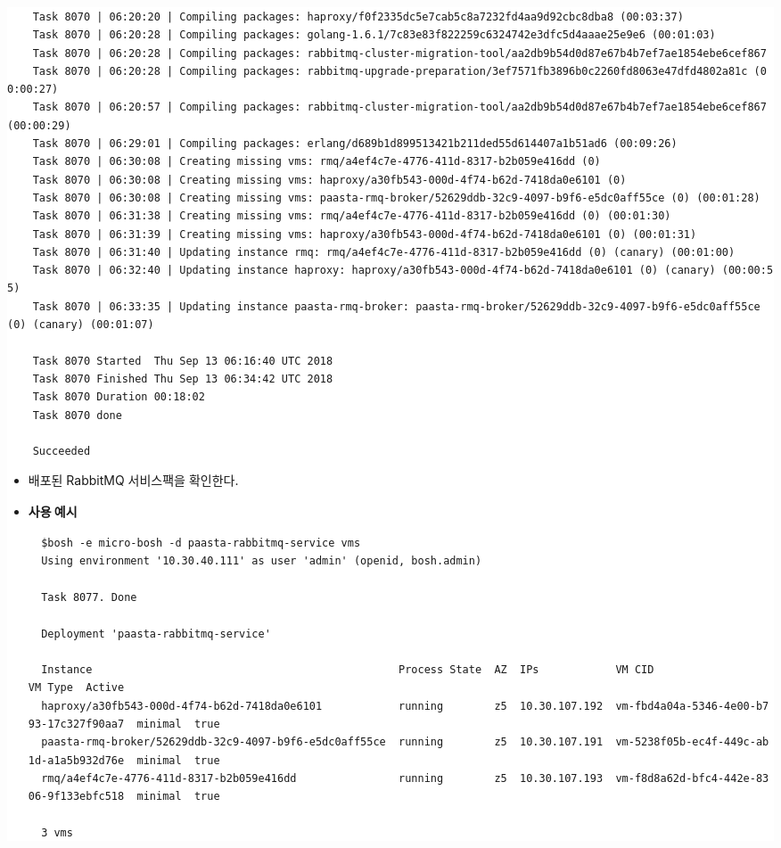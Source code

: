		Task 8070 | 06:20:20 | Compiling packages: haproxy/f0f2335dc5e7cab5c8a7232fd4aa9d92cbc8dba8 (00:03:37)
		Task 8070 | 06:20:28 | Compiling packages: golang-1.6.1/7c83e83f822259c6324742e3dfc5d4aaae25e9e6 (00:01:03)
		Task 8070 | 06:20:28 | Compiling packages: rabbitmq-cluster-migration-tool/aa2db9b54d0d87e67b4b7ef7ae1854ebe6cef867
		Task 8070 | 06:20:28 | Compiling packages: rabbitmq-upgrade-preparation/3ef7571fb3896b0c2260fd8063e47dfd4802a81c (00:00:27)
		Task 8070 | 06:20:57 | Compiling packages: rabbitmq-cluster-migration-tool/aa2db9b54d0d87e67b4b7ef7ae1854ebe6cef867 (00:00:29)
		Task 8070 | 06:29:01 | Compiling packages: erlang/d689b1d899513421b211ded55d614407a1b51ad6 (00:09:26)
		Task 8070 | 06:30:08 | Creating missing vms: rmq/a4ef4c7e-4776-411d-8317-b2b059e416dd (0)
		Task 8070 | 06:30:08 | Creating missing vms: haproxy/a30fb543-000d-4f74-b62d-7418da0e6101 (0)
		Task 8070 | 06:30:08 | Creating missing vms: paasta-rmq-broker/52629ddb-32c9-4097-b9f6-e5dc0aff55ce (0) (00:01:28)
		Task 8070 | 06:31:38 | Creating missing vms: rmq/a4ef4c7e-4776-411d-8317-b2b059e416dd (0) (00:01:30)
		Task 8070 | 06:31:39 | Creating missing vms: haproxy/a30fb543-000d-4f74-b62d-7418da0e6101 (0) (00:01:31)
		Task 8070 | 06:31:40 | Updating instance rmq: rmq/a4ef4c7e-4776-411d-8317-b2b059e416dd (0) (canary) (00:01:00)
		Task 8070 | 06:32:40 | Updating instance haproxy: haproxy/a30fb543-000d-4f74-b62d-7418da0e6101 (0) (canary) (00:00:55)
		Task 8070 | 06:33:35 | Updating instance paasta-rmq-broker: paasta-rmq-broker/52629ddb-32c9-4097-b9f6-e5dc0aff55ce (0) (canary) (00:01:07)

		Task 8070 Started  Thu Sep 13 06:16:40 UTC 2018
		Task 8070 Finished Thu Sep 13 06:34:42 UTC 2018
		Task 8070 Duration 00:18:02
		Task 8070 done

		Succeeded


-	배포된 RabbitMQ 서비스팩을 확인한다.

- **사용 예시**

		$bosh -e micro-bosh -d paasta-rabbitmq-service vms
		Using environment '10.30.40.111' as user 'admin' (openid, bosh.admin)

		Task 8077. Done

		Deployment 'paasta-rabbitmq-service'

		Instance                                                Process State  AZ  IPs            VM CID                                   VM Type  Active  
		haproxy/a30fb543-000d-4f74-b62d-7418da0e6101            running        z5  10.30.107.192  vm-fbd4a04a-5346-4e00-b793-17c327f90aa7  minimal  true  
		paasta-rmq-broker/52629ddb-32c9-4097-b9f6-e5dc0aff55ce  running        z5  10.30.107.191  vm-5238f05b-ec4f-449c-ab1d-a1a5b932d76e  minimal  true  
		rmq/a4ef4c7e-4776-411d-8317-b2b059e416dd                running        z5  10.30.107.193  vm-f8d8a62d-bfc4-442e-8306-9f133ebfc518  minimal  true  

		3 vms

